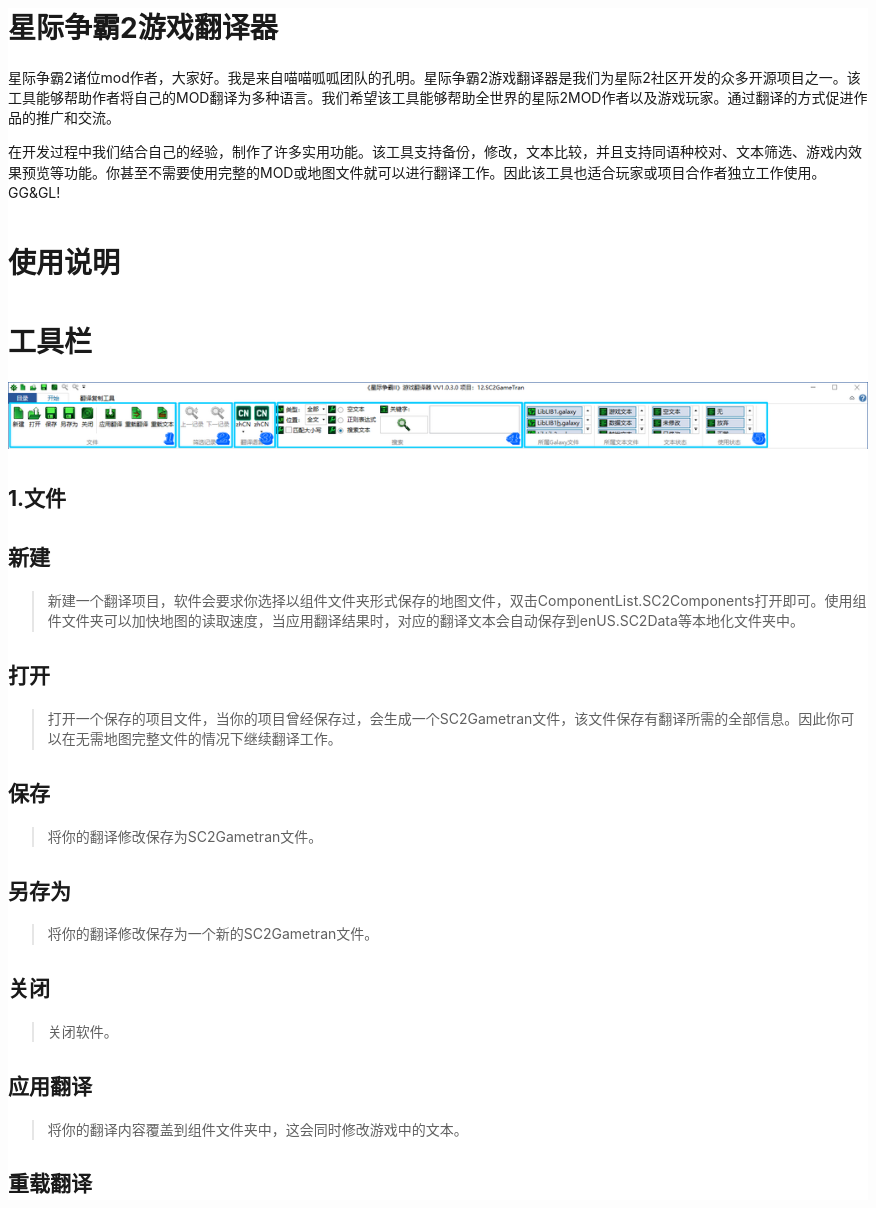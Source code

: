 星际争霸2游戏翻译器
=================

星际争霸2诸位mod作者，大家好。我是来自喵喵呱呱团队的孔明。星际争霸2游戏翻译器是我们为星际2社区开发的众多开源项目之一。该工具能够帮助作者将自己的MOD翻译为多种语言。我们希望该工具能够帮助全世界的星际2MOD作者以及游戏玩家。通过翻译的方式促进作品的推广和交流。

在开发过程中我们结合自己的经验，制作了许多实用功能。该工具支持备份，修改，文本比较，并且支持同语种校对、文本筛选、游戏内效果预览等功能。你甚至不需要使用完整的MOD或地图文件就可以进行翻译工作。因此该工具也适合玩家或项目合作者独立工作使用。
GG&GL!

使用说明
=======


工具栏
============

![image](Image/Tool02.png)

1.文件
------------

新建
--------

>新建一个翻译项目，软件会要求你选择以组件文件夹形式保存的地图文件，双击ComponentList.SC2Components打开即可。使用组件文件夹可以加快地图的读取速度，当应用翻译结果时，对应的翻译文本会自动保存到enUS.SC2Data等本地化文件夹中。

打开
--------

>打开一个保存的项目文件，当你的项目曾经保存过，会生成一个SC2Gametran文件，该文件保存有翻译所需的全部信息。因此你可以在无需地图完整文件的情况下继续翻译工作。

保存
--------

>将你的翻译修改保存为SC2Gametran文件。

另存为
--------

>将你的翻译修改保存为一个新的SC2Gametran文件。

关闭
--------

>关闭软件。

应用翻译
--------

>将你的翻译内容覆盖到组件文件夹中，这会同时修改游戏中的文本。

重载翻译
--------
